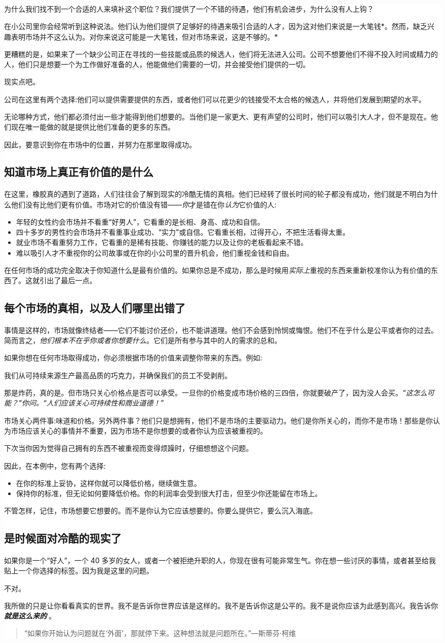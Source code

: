为什么我们找不到一个合适的人来填补这个职位？我们提供了一个不错的待遇，他们有机会进步，为什么没有人上钩？

在小公司里你会经常听到这种说法。他们认为他们提供了足够好的待遇来吸引合适的人才，因为这对他们来说是一大笔钱*。然而，缺乏兴趣表明市场并不这么认为。对你来说这可能是一大笔钱，但对市场来说，这是不够的。*

更糟糕的是，如果来了一个缺少公司正在寻找的一些技能或品质的候选人，他们将无法进入公司。公司不想要他们不得不投入时间或精力的人，他们只是想要一个为工作做好准备的人，他能做他们需要的一切，并会接受他们提供的一切。

现实点吧。

公司在这里有两个选择:他们可以提供需要提供的东西，或者他们可以花更少的钱接受不太合格的候选人，并将他们发展到期望的水平。

无论哪种方式，他们都必须付出一些才能得到他们想要的。当他们是一家更大、更有声望的公司时，他们可以吸引大人才，但不是现在。他们现在唯一能做的就是提供比他们准备的更多的东西。

因此，要意识到你在市场中的位置，并努力在那里取得成功。

## 知道市场上真正有价值的是什么

在这里，橡胶真的遇到了道路，人们往往会了解到现实的冷酷无情的真相。他们已经转了很长时间的轮子都没有成功，他们就是不明白为什么他们没有比他们更有价值。市场对它的价值没有错——*你*才是错在你*认为*它价值的人:

*   年轻的女性约会市场并不看重“好男人”，它看重的是长相、身高、成功和自信。
*   四十多岁的男性约会市场并不看重事业成功、“实力”或自信。它看重长相，过得开心，不把生活看得太重。
*   就业市场不看重努力工作，它看重的是稀有技能、你赚钱的能力以及让你的老板看起来不错。
*   难以吸引人才不重视你的公司故事或在你的小公司里的晋升机会，他们重视金钱和自由。

在任何市场的成功完全取决于你知道什么是最有价值的。如果你总是不成功，那么是时候用*实际上*重视的东西来重新校准你认为有价值的东西了。这就引出了最后一点。

## 每个市场的真相，以及人们哪里出错了

事情是这样的，市场就像终结者——它们不能讨价还价，也不能讲道理。他们不会感到怜悯或悔恨。他们不在乎什么是公平或者你的过去。简而言之，*他们根本不在乎你或者你想要什么*。它们是所有参与其中的人的需求的总和。

如果你想在任何市场取得成功，你必须根据市场的价值来调整你带来的东西。例如:

我们从可持续来源生产最高品质的巧克力，并确保我们的员工不受剥削。

那是炸药，真的是。但市场只关心价格点是否可以承受。一旦你的价格变成市场价格的三四倍，你就要破产了，因为没人会买。*“这怎么可能？”*你问。*“人们应该关心可持续性和商业道德！”*

市场关心两件事:味道和价格。另外两件事？他们只是想拥有，他们不是市场的主要驱动力。他们是你所关心的，而你不是市场！那些是你认为市场应该关心的事情并不重要，因为市场不是你想要的或者你认为应该被重视的。

下次当你因为觉得自己拥有的东西不被重视而变得烦躁时，仔细想想这个问题。

因此，在本例中，您有两个选择:

*   在你的标准上妥协，这样你就可以降低价格，继续做生意。
*   保持你的标准，但无论如何要降低价格。你的利润率会受到很大打击，但至少你还能留在市场上。

不管怎样，记住，市场想要它想要的。而不是你认为它应该想要的。你要么提供它，要么沉入海底。

## 是时候面对冷酷的现实了

如果你是一个“好人”，一个 40 多岁的女人，或者一个被拒绝升职的人，你现在很有可能非常生气。你在想一些讨厌的事情，或者甚至给我贴上一个你选择的标签。因为我是这里的问题。

不对。

我所做的只是让你看看真实的世界。我不是告诉你世界应该是这样的。我不是告诉你这是公平的。我不是说你应该为此感到高兴。我告诉你 ***就是这么来的*** 。

> “如果你开始认为问题就在‘外面’，那就停下来。这种想法就是问题所在。”—斯蒂芬·柯维
